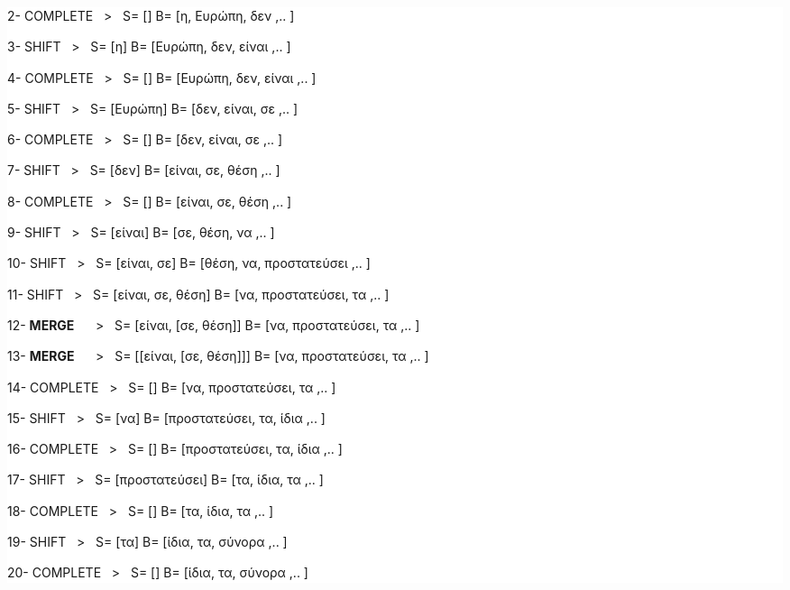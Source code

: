 2- COMPLETE&nbsp;&nbsp;&nbsp;>&nbsp;&nbsp;&nbsp;S= []   B= [η, Ευρώπη, δεν ,.. ]



3- SHIFT&nbsp;&nbsp;&nbsp;>&nbsp;&nbsp;&nbsp;S= [η]   B= [Ευρώπη, δεν, είναι ,.. ]



4- COMPLETE&nbsp;&nbsp;&nbsp;>&nbsp;&nbsp;&nbsp;S= []   B= [Ευρώπη, δεν, είναι ,.. ]



5- SHIFT&nbsp;&nbsp;&nbsp;>&nbsp;&nbsp;&nbsp;S= [Ευρώπη]   B= [δεν, είναι, σε ,.. ]



6- COMPLETE&nbsp;&nbsp;&nbsp;>&nbsp;&nbsp;&nbsp;S= []   B= [δεν, είναι, σε ,.. ]



7- SHIFT&nbsp;&nbsp;&nbsp;>&nbsp;&nbsp;&nbsp;S= [δεν]   B= [είναι, σε, θέση ,.. ]



8- COMPLETE&nbsp;&nbsp;&nbsp;>&nbsp;&nbsp;&nbsp;S= []   B= [είναι, σε, θέση ,.. ]



9- SHIFT&nbsp;&nbsp;&nbsp;>&nbsp;&nbsp;&nbsp;S= [είναι]   B= [σε, θέση, να ,.. ]



10- SHIFT&nbsp;&nbsp;&nbsp;>&nbsp;&nbsp;&nbsp;S= [είναι, σε]   B= [θέση, να, προστατεύσει ,.. ]



11- SHIFT&nbsp;&nbsp;&nbsp;>&nbsp;&nbsp;&nbsp;S= [είναι, σε, θέση]   B= [να, προστατεύσει, τα ,.. ]



12- **MERGE**&nbsp;&nbsp;&nbsp;&nbsp;&nbsp;&nbsp;>&nbsp;&nbsp;&nbsp;S= [είναι, [σε, θέση]]   B= [να, προστατεύσει, τα ,.. ]



13- **MERGE**&nbsp;&nbsp;&nbsp;&nbsp;&nbsp;&nbsp;>&nbsp;&nbsp;&nbsp;S= [[είναι, [σε, θέση]]]   B= [να, προστατεύσει, τα ,.. ]



14- COMPLETE&nbsp;&nbsp;&nbsp;>&nbsp;&nbsp;&nbsp;S= []   B= [να, προστατεύσει, τα ,.. ]



15- SHIFT&nbsp;&nbsp;&nbsp;>&nbsp;&nbsp;&nbsp;S= [να]   B= [προστατεύσει, τα, ίδια ,.. ]



16- COMPLETE&nbsp;&nbsp;&nbsp;>&nbsp;&nbsp;&nbsp;S= []   B= [προστατεύσει, τα, ίδια ,.. ]



17- SHIFT&nbsp;&nbsp;&nbsp;>&nbsp;&nbsp;&nbsp;S= [προστατεύσει]   B= [τα, ίδια, τα ,.. ]



18- COMPLETE&nbsp;&nbsp;&nbsp;>&nbsp;&nbsp;&nbsp;S= []   B= [τα, ίδια, τα ,.. ]



19- SHIFT&nbsp;&nbsp;&nbsp;>&nbsp;&nbsp;&nbsp;S= [τα]   B= [ίδια, τα, σύνορα ,.. ]



20- COMPLETE&nbsp;&nbsp;&nbsp;>&nbsp;&nbsp;&nbsp;S= []   B= [ίδια, τα, σύνορα ,.. ]
